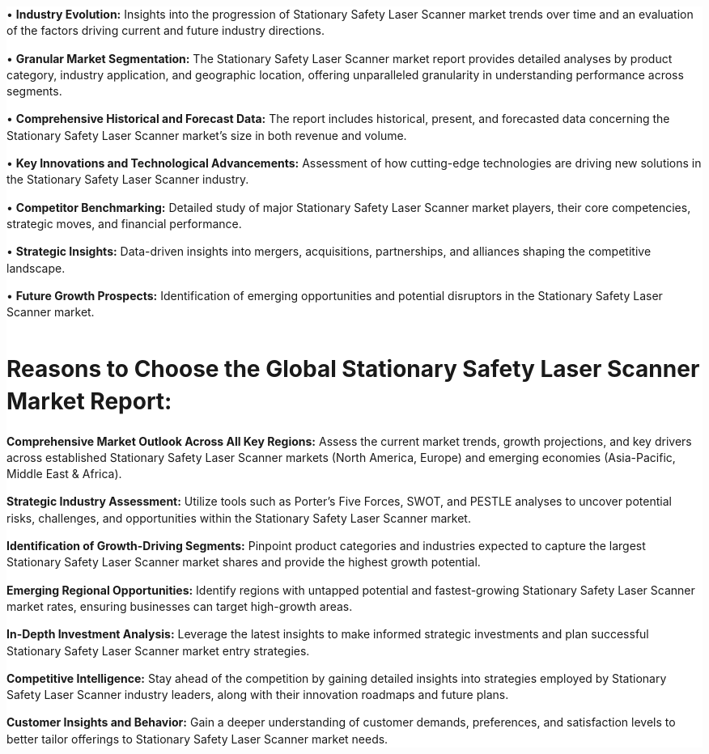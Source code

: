 • <strong>Industry Evolution:</strong> Insights into the progression of Stationary Safety Laser Scanner market trends over time and an evaluation of the factors driving current and future industry directions.

• <strong>Granular Market Segmentation:</strong> The Stationary Safety Laser Scanner market report provides detailed analyses by product category, industry application, and geographic location, offering unparalleled granularity in understanding performance across segments.

• <strong>Comprehensive Historical and Forecast Data:</strong> The report includes historical, present, and forecasted data concerning the Stationary Safety Laser Scanner market’s size in both revenue and volume.

• <strong>Key Innovations and Technological Advancements:</strong> Assessment of how cutting-edge technologies are driving new solutions in the Stationary Safety Laser Scanner industry.

• <strong>Competitor Benchmarking:</strong> Detailed study of major Stationary Safety Laser Scanner market players, their core competencies, strategic moves, and financial performance.

• <strong>Strategic Insights:</strong> Data-driven insights into mergers, acquisitions, partnerships, and alliances shaping the competitive landscape.

• <strong>Future Growth Prospects:</strong> Identification of emerging opportunities and potential disruptors in the Stationary Safety Laser Scanner market.

# <strong>Reasons to Choose the Global Stationary Safety Laser Scanner Market Report:</strong>

<strong>Comprehensive Market Outlook Across All Key Regions:</strong>
Assess the current market trends, growth projections, and key drivers across established Stationary Safety Laser Scanner markets (North America, Europe) and emerging economies (Asia-Pacific, Middle East & Africa).

<strong>Strategic Industry Assessment:</strong>
Utilize tools such as Porter’s Five Forces, SWOT, and PESTLE analyses to uncover potential risks, challenges, and opportunities within the Stationary Safety Laser Scanner market.

<strong>Identification of Growth-Driving Segments:</strong>
Pinpoint product categories and industries expected to capture the largest Stationary Safety Laser Scanner market shares and provide the highest growth potential.

<strong>Emerging Regional Opportunities:</strong>
Identify regions with untapped potential and fastest-growing Stationary Safety Laser Scanner market rates, ensuring businesses can target high-growth areas.

<strong>In-Depth Investment Analysis:</strong>
Leverage the latest insights to make informed strategic investments and plan successful Stationary Safety Laser Scanner market entry strategies.

<strong>Competitive Intelligence:</strong>
Stay ahead of the competition by gaining detailed insights into strategies employed by Stationary Safety Laser Scanner industry leaders, along with their innovation roadmaps and future plans.

<strong>Customer Insights and Behavior:</strong>
Gain a deeper understanding of customer demands, preferences, and satisfaction levels to better tailor offerings to Stationary Safety Laser Scanner market needs.
